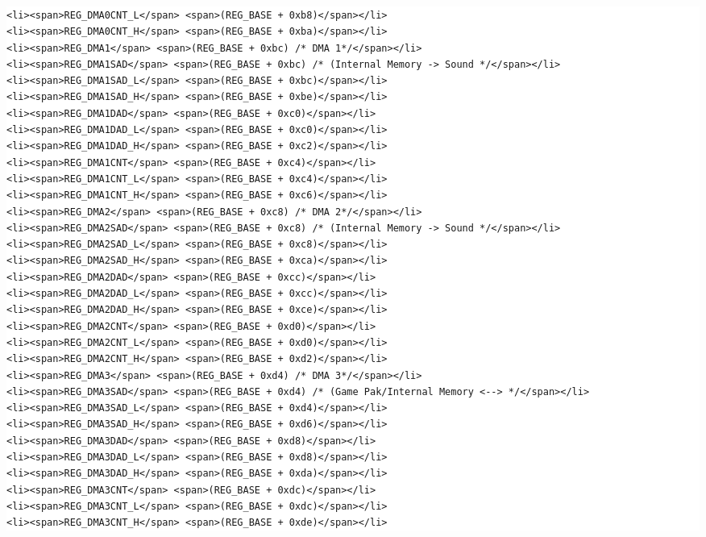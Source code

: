     <li><span>REG_DMA0CNT_L</span> <span>(REG_BASE + 0xb8)</span></li>
    <li><span>REG_DMA0CNT_H</span> <span>(REG_BASE + 0xba)</span></li>
    <li><span>REG_DMA1</span> <span>(REG_BASE + 0xbc) /* DMA 1*/</span></li>
    <li><span>REG_DMA1SAD</span> <span>(REG_BASE + 0xbc) /* (Internal Memory -> Sound */</span></li>
    <li><span>REG_DMA1SAD_L</span> <span>(REG_BASE + 0xbc)</span></li>
    <li><span>REG_DMA1SAD_H</span> <span>(REG_BASE + 0xbe)</span></li>
    <li><span>REG_DMA1DAD</span> <span>(REG_BASE + 0xc0)</span></li>
    <li><span>REG_DMA1DAD_L</span> <span>(REG_BASE + 0xc0)</span></li>
    <li><span>REG_DMA1DAD_H</span> <span>(REG_BASE + 0xc2)</span></li>
    <li><span>REG_DMA1CNT</span> <span>(REG_BASE + 0xc4)</span></li>
    <li><span>REG_DMA1CNT_L</span> <span>(REG_BASE + 0xc4)</span></li>
    <li><span>REG_DMA1CNT_H</span> <span>(REG_BASE + 0xc6)</span></li>
    <li><span>REG_DMA2</span> <span>(REG_BASE + 0xc8) /* DMA 2*/</span></li>
    <li><span>REG_DMA2SAD</span> <span>(REG_BASE + 0xc8) /* (Internal Memory -> Sound */</span></li>
    <li><span>REG_DMA2SAD_L</span> <span>(REG_BASE + 0xc8)</span></li>
    <li><span>REG_DMA2SAD_H</span> <span>(REG_BASE + 0xca)</span></li>
    <li><span>REG_DMA2DAD</span> <span>(REG_BASE + 0xcc)</span></li>
    <li><span>REG_DMA2DAD_L</span> <span>(REG_BASE + 0xcc)</span></li>
    <li><span>REG_DMA2DAD_H</span> <span>(REG_BASE + 0xce)</span></li>
    <li><span>REG_DMA2CNT</span> <span>(REG_BASE + 0xd0)</span></li>
    <li><span>REG_DMA2CNT_L</span> <span>(REG_BASE + 0xd0)</span></li>
    <li><span>REG_DMA2CNT_H</span> <span>(REG_BASE + 0xd2)</span></li>
    <li><span>REG_DMA3</span> <span>(REG_BASE + 0xd4) /* DMA 3*/</span></li>
    <li><span>REG_DMA3SAD</span> <span>(REG_BASE + 0xd4) /* (Game Pak/Internal Memory <--> */</span></li>
    <li><span>REG_DMA3SAD_L</span> <span>(REG_BASE + 0xd4)</span></li>
    <li><span>REG_DMA3SAD_H</span> <span>(REG_BASE + 0xd6)</span></li>
    <li><span>REG_DMA3DAD</span> <span>(REG_BASE + 0xd8)</span></li>
    <li><span>REG_DMA3DAD_L</span> <span>(REG_BASE + 0xd8)</span></li>
    <li><span>REG_DMA3DAD_H</span> <span>(REG_BASE + 0xda)</span></li>
    <li><span>REG_DMA3CNT</span> <span>(REG_BASE + 0xdc)</span></li>
    <li><span>REG_DMA3CNT_L</span> <span>(REG_BASE + 0xdc)</span></li>
    <li><span>REG_DMA3CNT_H</span> <span>(REG_BASE + 0xde)</span></li>
